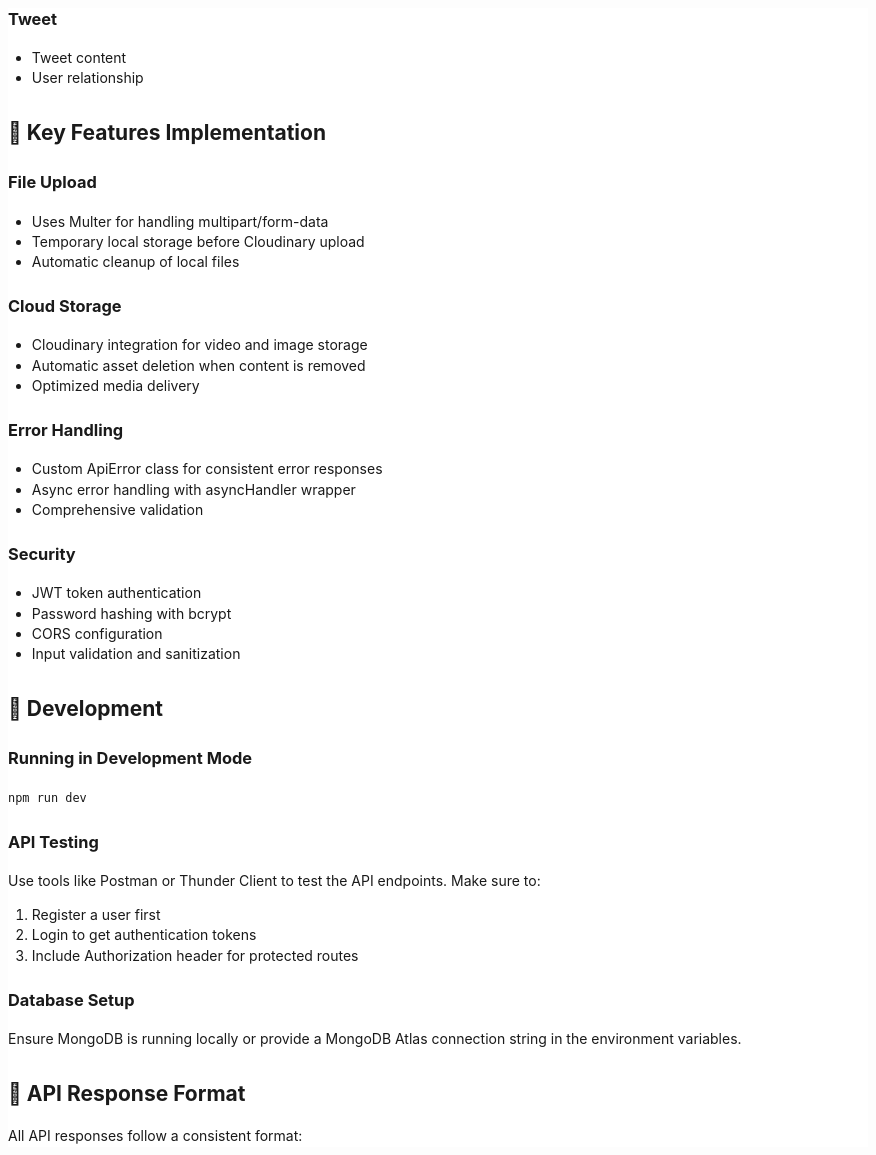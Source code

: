 ### Tweet
- Tweet content
- User relationship

## 🔧 Key Features Implementation

### File Upload
- Uses Multer for handling multipart/form-data
- Temporary local storage before Cloudinary upload
- Automatic cleanup of local files

### Cloud Storage
- Cloudinary integration for video and image storage
- Automatic asset deletion when content is removed
- Optimized media delivery

### Error Handling
- Custom ApiError class for consistent error responses
- Async error handling with asyncHandler wrapper
- Comprehensive validation

### Security
- JWT token authentication
- Password hashing with bcrypt
- CORS configuration
- Input validation and sanitization

## 🚀 Development

### Running in Development Mode
```bash
npm run dev
```

### API Testing
Use tools like Postman or Thunder Client to test the API endpoints. Make sure to:
1. Register a user first
2. Login to get authentication tokens
3. Include Authorization header for protected routes

### Database Setup
Ensure MongoDB is running locally or provide a MongoDB Atlas connection string in the environment variables.

## 📝 API Response Format

All API responses follow a consistent format:
